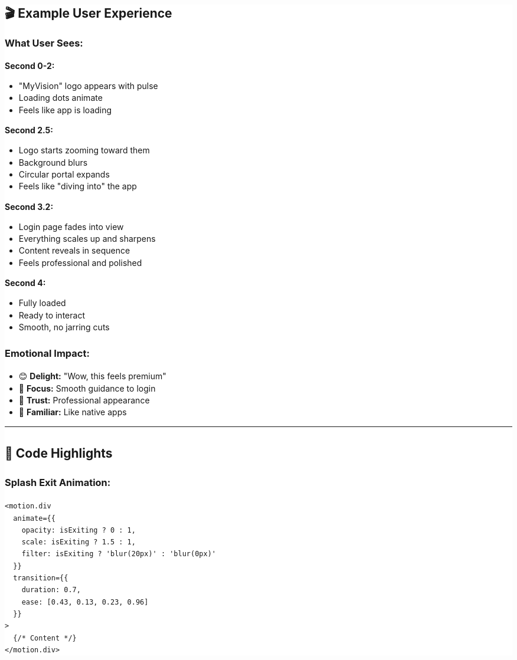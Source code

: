 
## 🎬 Example User Experience

### What User Sees:

**Second 0-2:**
- "MyVision" logo appears with pulse
- Loading dots animate
- Feels like app is loading

**Second 2.5:**
- Logo starts zooming toward them
- Background blurs
- Circular portal expands
- Feels like "diving into" the app

**Second 3.2:**
- Login page fades into view
- Everything scales up and sharpens
- Content reveals in sequence
- Feels professional and polished

**Second 4:**
- Fully loaded
- Ready to interact
- Smooth, no jarring cuts

### Emotional Impact:
- 😊 **Delight:** "Wow, this feels premium"
- 🎯 **Focus:** Smooth guidance to login
- 💎 **Trust:** Professional appearance
- 📱 **Familiar:** Like native apps

---

## 🎨 Code Highlights

### Splash Exit Animation:
```tsx
<motion.div
  animate={{ 
    opacity: isExiting ? 0 : 1,
    scale: isExiting ? 1.5 : 1,
    filter: isExiting ? 'blur(20px)' : 'blur(0px)'
  }}
  transition={{ 
    duration: 0.7,
    ease: [0.43, 0.13, 0.23, 0.96]
  }}
>
  {/* Content */}
</motion.div>
```
